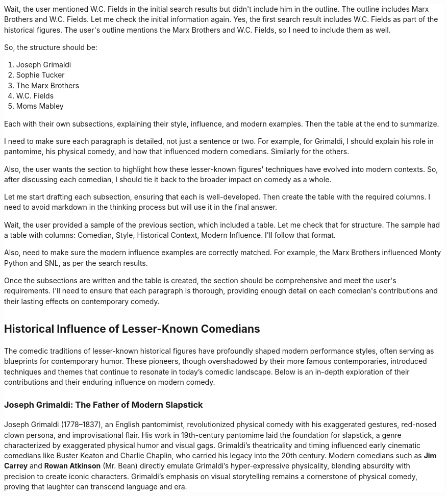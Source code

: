 Wait, the user mentioned W.C. Fields in the initial search results but didn't include him in the outline. The outline includes Marx Brothers and W.C. Fields. Let me check the initial information again. Yes, the first search result includes W.C. Fields as part of the historical figures. The user's outline mentions the Marx Brothers and W.C. Fields, so I need to include them as well. 

So, the structure should be:

1. Joseph Grimaldi
2. Sophie Tucker
3. The Marx Brothers
4. W.C. Fields
5. Moms Mabley

Each with their own subsections, explaining their style, influence, and modern examples. Then the table at the end to summarize. 

I need to make sure each paragraph is detailed, not just a sentence or two. For example, for Grimaldi, I should explain his role in pantomime, his physical comedy, and how that influenced modern comedians. Similarly for the others. 

Also, the user wants the section to highlight how these lesser-known figures' techniques have evolved into modern contexts. So, after discussing each comedian, I should tie it back to the broader impact on comedy as a whole. 

Let me start drafting each subsection, ensuring that each is well-developed. Then create the table with the required columns. I need to avoid markdown in the thinking process but will use it in the final answer. 

Wait, the user provided a sample of the previous section, which included a table. Let me check that for structure. The sample had a table with columns: Comedian, Style, Historical Context, Modern Influence. I'll follow that format. 

Also, need to make sure the modern influence examples are correctly matched. For example, the Marx Brothers influenced Monty Python and SNL, as per the search results. 

Once the subsections are written and the table is created, the section should be comprehensive and meet the user's requirements. I'll need to ensure that each paragraph is thorough, providing enough detail on each comedian's contributions and their lasting effects on contemporary comedy.
</think>

## Historical Influence of Lesser-Known Comedians  

The comedic traditions of lesser-known historical figures have profoundly shaped modern performance styles, often serving as blueprints for contemporary humor. These pioneers, though overshadowed by their more famous contemporaries, introduced techniques and themes that continue to resonate in today’s comedic landscape. Below is an in-depth exploration of their contributions and their enduring influence on modern comedy.  

### **Joseph Grimaldi: The Father of Modern Slapstick**  
Joseph Grimaldi (1778–1837), an English pantomimist, revolutionized physical comedy with his exaggerated gestures, red-nosed clown persona, and improvisational flair. His work in 19th-century pantomime laid the foundation for slapstick, a genre characterized by exaggerated physical humor and visual gags. Grimaldi’s theatricality and timing influenced early cinematic comedians like Buster Keaton and Charlie Chaplin, who carried his legacy into the 20th century. Modern comedians such as **Jim Carrey** and **Rowan Atkinson** (Mr. Bean) directly emulate Grimaldi’s hyper-expressive physicality, blending absurdity with precision to create iconic characters. Grimaldi’s emphasis on visual storytelling remains a cornerstone of physical comedy, proving that laughter can transcend language and era.  
